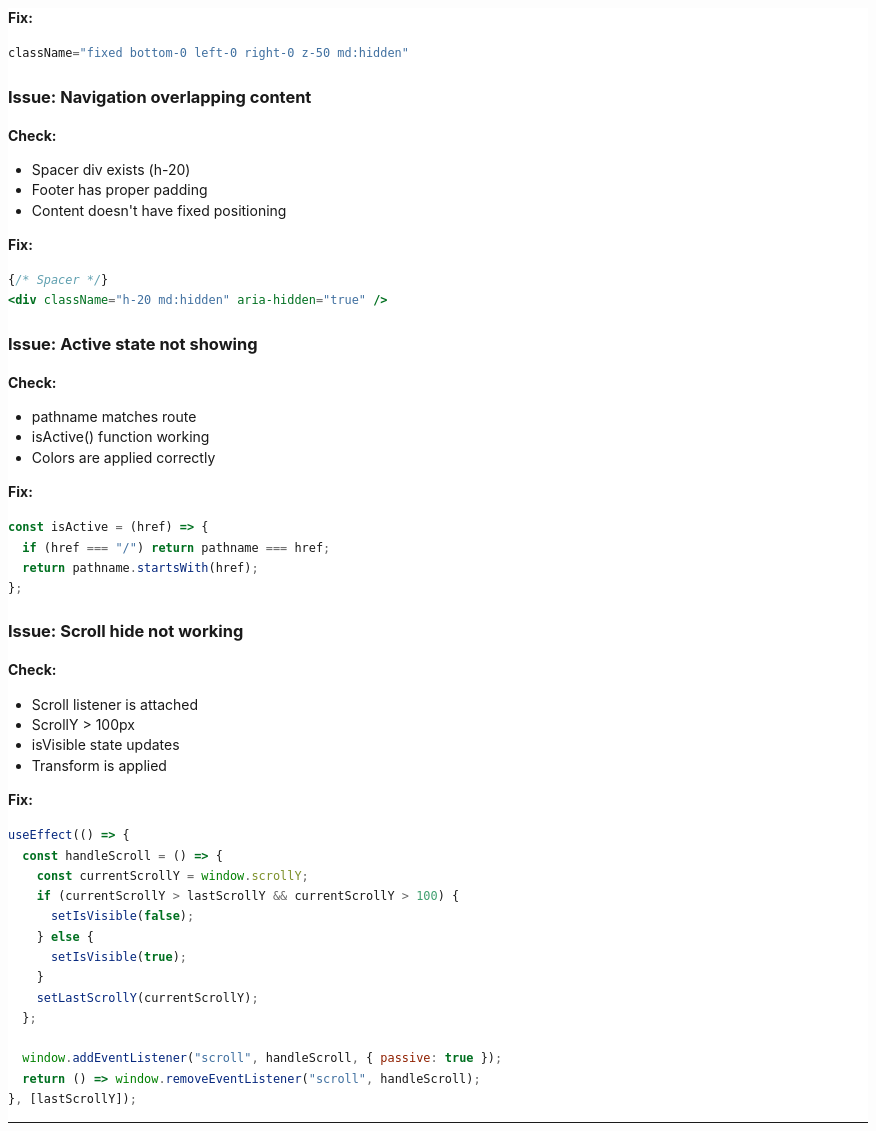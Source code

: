 **Fix:**
```jsx
className="fixed bottom-0 left-0 right-0 z-50 md:hidden"
```

### Issue: Navigation overlapping content
**Check:**
- Spacer div exists (h-20)
- Footer has proper padding
- Content doesn't have fixed positioning

**Fix:**
```jsx
{/* Spacer */}
<div className="h-20 md:hidden" aria-hidden="true" />
```

### Issue: Active state not showing
**Check:**
- pathname matches route
- isActive() function working
- Colors are applied correctly

**Fix:**
```jsx
const isActive = (href) => {
  if (href === "/") return pathname === href;
  return pathname.startsWith(href);
};
```

### Issue: Scroll hide not working
**Check:**
- Scroll listener is attached
- ScrollY > 100px
- isVisible state updates
- Transform is applied

**Fix:**
```jsx
useEffect(() => {
  const handleScroll = () => {
    const currentScrollY = window.scrollY;
    if (currentScrollY > lastScrollY && currentScrollY > 100) {
      setIsVisible(false);
    } else {
      setIsVisible(true);
    }
    setLastScrollY(currentScrollY);
  };
  
  window.addEventListener("scroll", handleScroll, { passive: true });
  return () => window.removeEventListener("scroll", handleScroll);
}, [lastScrollY]);
```

---